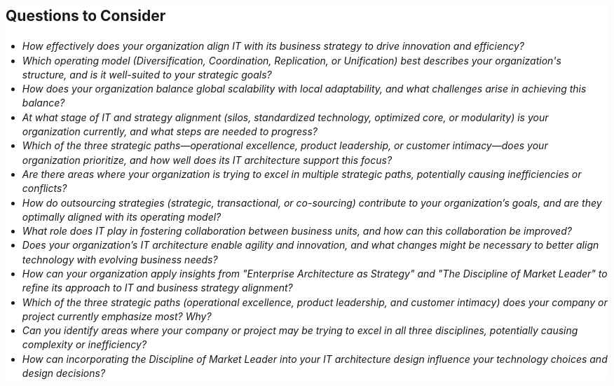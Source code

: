 ## Questions to Consider

* *How effectively does your organization align IT with its business strategy to drive innovation and efficiency?*  
* *Which operating model (Diversification, Coordination, Replication, or Unification) best describes your organization's structure, and is it well-suited to your strategic goals?*  
* *How does your organization balance global scalability with local adaptability, and what challenges arise in achieving this balance?*
* *At what stage of IT and strategy alignment (silos, standardized technology, optimized core, or modularity) is your organization currently, and what steps are needed to progress?*
* *Which of the three strategic paths—operational excellence, product leadership, or customer intimacy—does your organization prioritize, and how well does its IT architecture support this focus?*  
* *Are there areas where your organization is trying to excel in multiple strategic paths, potentially causing inefficiencies or conflicts?*
* *How do outsourcing strategies (strategic, transactional, or co-sourcing) contribute to your organization’s goals, and are they optimally aligned with its operating model?*
* *What role does IT play in fostering collaboration between business units, and how can this collaboration be improved?*  
* *Does your organization’s IT architecture enable agility and innovation, and what changes might be necessary to better align technology with evolving business needs?*
* *How can your organization apply insights from "Enterprise Architecture as Strategy" and "The Discipline of Market Leader" to refine its approach to IT and business strategy alignment?*
* *Which of the three strategic paths (operational excellence, product leadership, and customer intimacy) does your company or project currently emphasize most? Why?*
* *Can you identify areas where your company or project may be trying to excel in all three disciplines, potentially causing complexity or inefficiency?*
* *How can incorporating the Discipline of Market Leader into your IT architecture design influence your technology choices and design decisions?*

